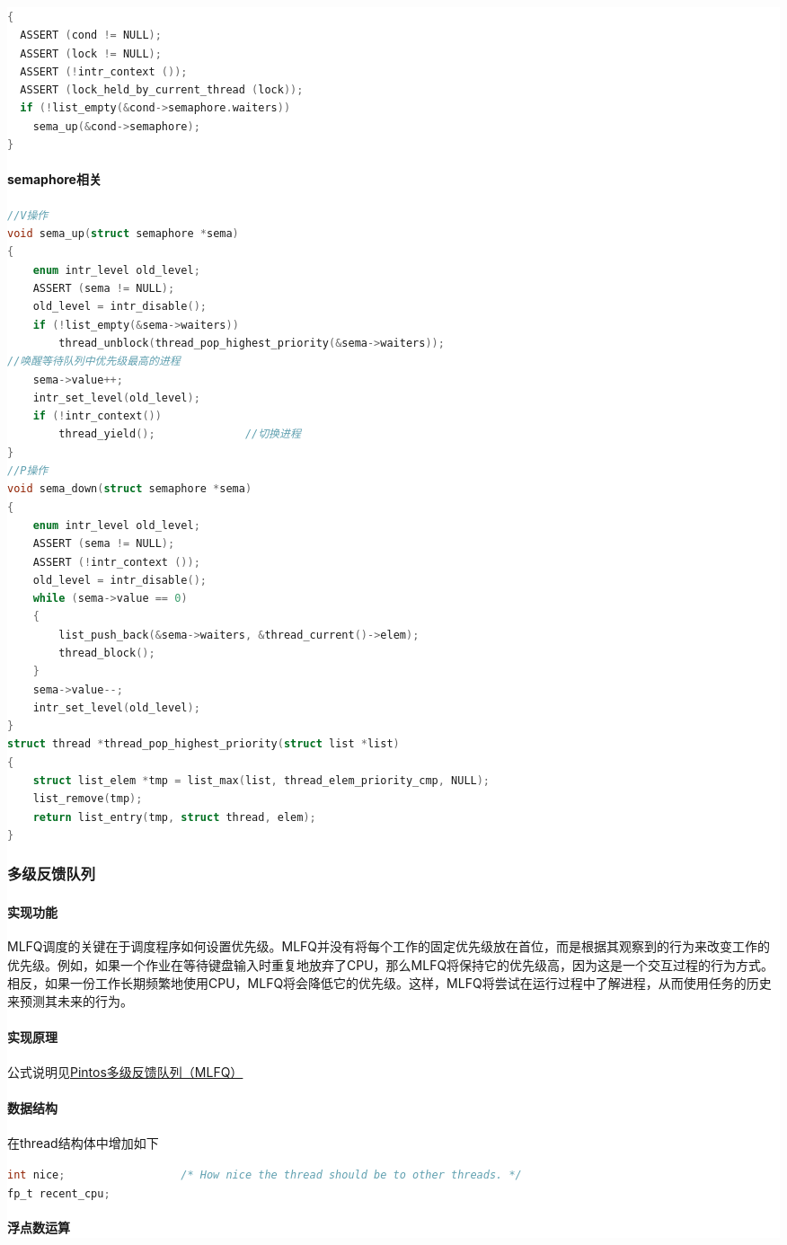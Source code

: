 ```C
{
  ASSERT (cond != NULL);
  ASSERT (lock != NULL);
  ASSERT (!intr_context ());
  ASSERT (lock_held_by_current_thread (lock));
  if (!list_empty(&cond->semaphore.waiters))
    sema_up(&cond->semaphore);
}
```
#### semaphore相关
```C
//V操作
void sema_up(struct semaphore *sema)
{
    enum intr_level old_level;
    ASSERT (sema != NULL);
    old_level = intr_disable();
    if (!list_empty(&sema->waiters))
        thread_unblock(thread_pop_highest_priority(&sema->waiters));   
//唤醒等待队列中优先级最高的进程
    sema->value++;
    intr_set_level(old_level);
    if (!intr_context())
        thread_yield();              //切换进程
}
//P操作
void sema_down(struct semaphore *sema)
{
    enum intr_level old_level;
    ASSERT (sema != NULL);
    ASSERT (!intr_context ());
    old_level = intr_disable();
    while (sema->value == 0)
    {
        list_push_back(&sema->waiters, &thread_current()->elem);
        thread_block();
    }
    sema->value--;
    intr_set_level(old_level);
}
struct thread *thread_pop_highest_priority(struct list *list)
{
    struct list_elem *tmp = list_max(list, thread_elem_priority_cmp, NULL);
    list_remove(tmp);
    return list_entry(tmp, struct thread, elem);
}
```
### 多级反馈队列
#### 实现功能
MLFQ调度的关键在于调度程序如何设置优先级。MLFQ并没有将每个工作的固定优先级放在首位，而是根据其观察到的行为来改变工作的优先级。例如，如果一个作业在等待键盘输入时重复地放弃了CPU，那么MLFQ将保持它的优先级高，因为这是一个交互过程的行为方式。相反，如果一份工作长期频繁地使用CPU，MLFQ将会降低它的优先级。这样，MLFQ将尝试在运行过程中了解进程，从而使用任务的历史来预测其未来的行为。
#### 实现原理
公式说明见[Pintos多级反馈队列（MLFQ）](https://zhuanlan.zhihu.com/p/436674359)
#### 数据结构
在thread结构体中增加如下
```C
int nice;                  /* How nice the thread should be to other threads. */
fp_t recent_cpu;
```
#### 浮点数运算